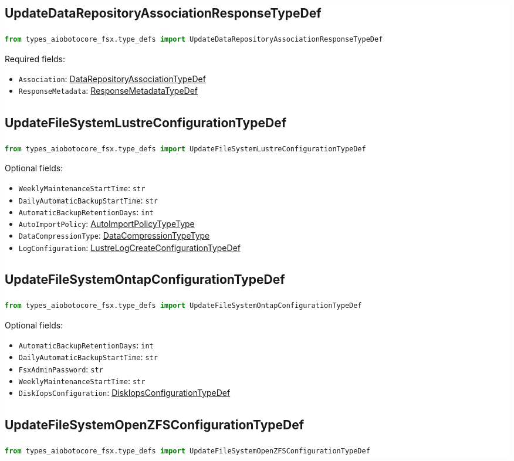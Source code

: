 ## UpdateDataRepositoryAssociationResponseTypeDef

```python
from types_aiobotocore_fsx.type_defs import UpdateDataRepositoryAssociationResponseTypeDef
```

Required fields:

- `Association`:
  [DataRepositoryAssociationTypeDef](./type_defs.md#datarepositoryassociationtypedef)
- `ResponseMetadata`:
  [ResponseMetadataTypeDef](./type_defs.md#responsemetadatatypedef)

<a id="updatefilesystemlustreconfigurationtypedef"></a>

## UpdateFileSystemLustreConfigurationTypeDef

```python
from types_aiobotocore_fsx.type_defs import UpdateFileSystemLustreConfigurationTypeDef
```

Optional fields:

- `WeeklyMaintenanceStartTime`: `str`
- `DailyAutomaticBackupStartTime`: `str`
- `AutomaticBackupRetentionDays`: `int`
- `AutoImportPolicy`:
  [AutoImportPolicyTypeType](./literals.md#autoimportpolicytypetype)
- `DataCompressionType`:
  [DataCompressionTypeType](./literals.md#datacompressiontypetype)
- `LogConfiguration`:
  [LustreLogCreateConfigurationTypeDef](./type_defs.md#lustrelogcreateconfigurationtypedef)

<a id="updatefilesystemontapconfigurationtypedef"></a>

## UpdateFileSystemOntapConfigurationTypeDef

```python
from types_aiobotocore_fsx.type_defs import UpdateFileSystemOntapConfigurationTypeDef
```

Optional fields:

- `AutomaticBackupRetentionDays`: `int`
- `DailyAutomaticBackupStartTime`: `str`
- `FsxAdminPassword`: `str`
- `WeeklyMaintenanceStartTime`: `str`
- `DiskIopsConfiguration`:
  [DiskIopsConfigurationTypeDef](./type_defs.md#diskiopsconfigurationtypedef)

<a id="updatefilesystemopenzfsconfigurationtypedef"></a>

## UpdateFileSystemOpenZFSConfigurationTypeDef

```python
from types_aiobotocore_fsx.type_defs import UpdateFileSystemOpenZFSConfigurationTypeDef
```
